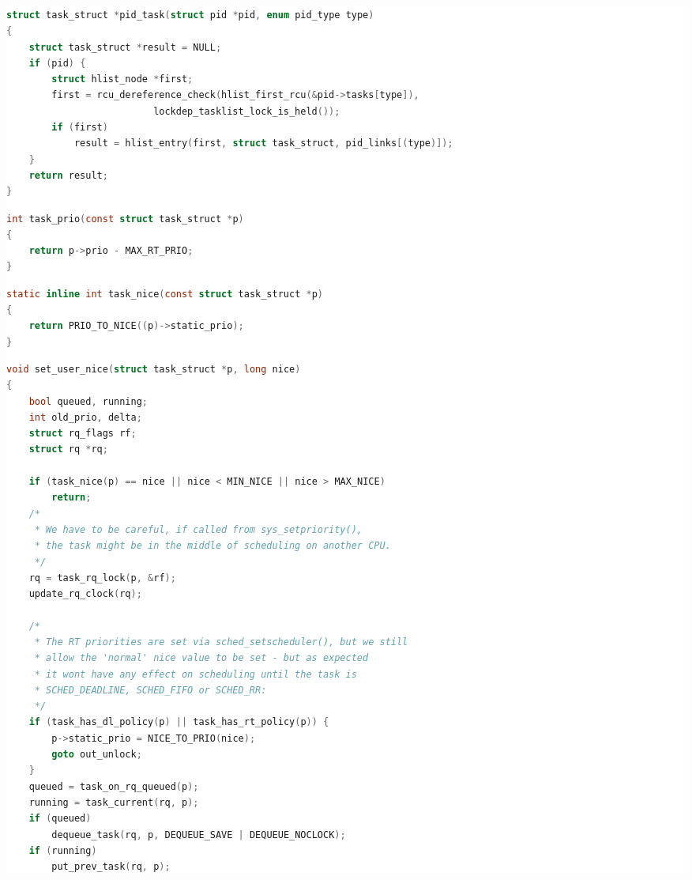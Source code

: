 

```c
struct task_struct *pid_task(struct pid *pid, enum pid_type type)
{
	struct task_struct *result = NULL;
	if (pid) {
		struct hlist_node *first;
		first = rcu_dereference_check(hlist_first_rcu(&pid->tasks[type]),
					      lockdep_tasklist_lock_is_held());
		if (first)
			result = hlist_entry(first, struct task_struct, pid_links[(type)]);
	}
	return result;
}
```



```c
int task_prio(const struct task_struct *p)
{
	return p->prio - MAX_RT_PRIO;
}
```



```c
static inline int task_nice(const struct task_struct *p)
{
	return PRIO_TO_NICE((p)->static_prio);
}
```



```c
void set_user_nice(struct task_struct *p, long nice)
{
	bool queued, running;
	int old_prio, delta;
	struct rq_flags rf;
	struct rq *rq;

	if (task_nice(p) == nice || nice < MIN_NICE || nice > MAX_NICE)
		return;
	/*
	 * We have to be careful, if called from sys_setpriority(),
	 * the task might be in the middle of scheduling on another CPU.
	 */
	rq = task_rq_lock(p, &rf);
	update_rq_clock(rq);

	/*
	 * The RT priorities are set via sched_setscheduler(), but we still
	 * allow the 'normal' nice value to be set - but as expected
	 * it wont have any effect on scheduling until the task is
	 * SCHED_DEADLINE, SCHED_FIFO or SCHED_RR:
	 */
	if (task_has_dl_policy(p) || task_has_rt_policy(p)) {
		p->static_prio = NICE_TO_PRIO(nice);
		goto out_unlock;
	}
	queued = task_on_rq_queued(p);
	running = task_current(rq, p);
	if (queued)
		dequeue_task(rq, p, DEQUEUE_SAVE | DEQUEUE_NOCLOCK);
	if (running)
		put_prev_task(rq, p);
```